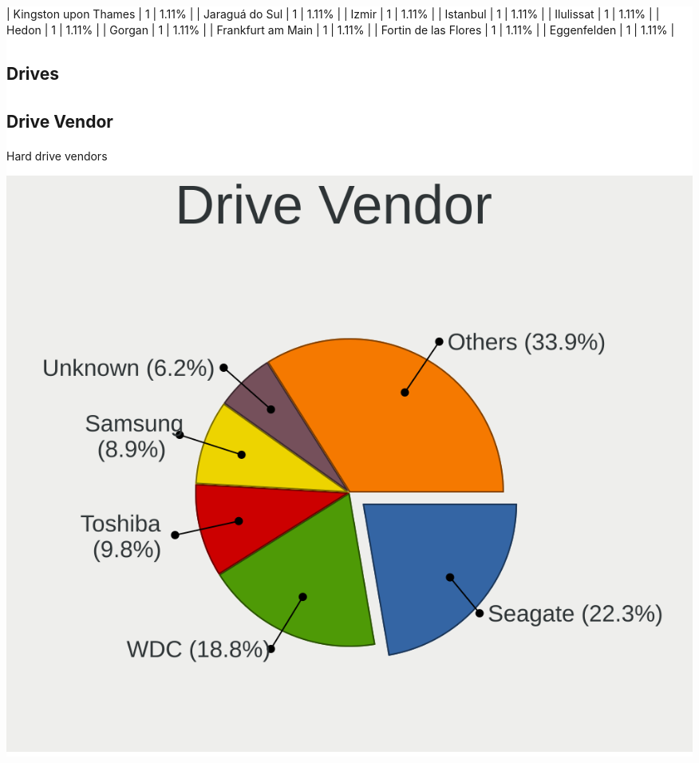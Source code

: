 | Kingston upon Thames | 1         | 1.11%   |
| Jaraguá do Sul      | 1         | 1.11%   |
| Izmir                | 1         | 1.11%   |
| Istanbul             | 1         | 1.11%   |
| Ilulissat            | 1         | 1.11%   |
| Hedon                | 1         | 1.11%   |
| Gorgan               | 1         | 1.11%   |
| Frankfurt am Main    | 1         | 1.11%   |
| Fortin de las Flores | 1         | 1.11%   |
| Eggenfelden          | 1         | 1.11%   |

Drives
------

Drive Vendor
------------

Hard drive vendors

![Drive Vendor](./images/pie_chart/drive_vendor.svg)
